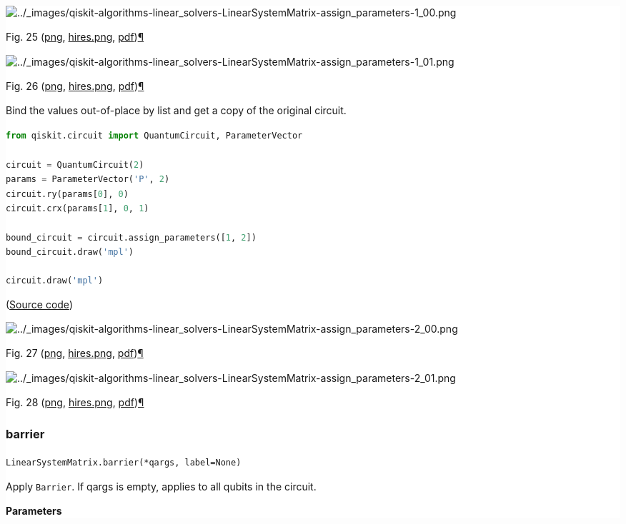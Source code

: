 ![../\_images/qiskit-algorithms-linear\_solvers-LinearSystemMatrix-assign\_parameters-1\_00.png](/images/api/qiskit/0.40/qiskit-algorithms-linear_solvers-LinearSystemMatrix-assign_parameters-1_00.png)

Fig. 25 ([png](qiskit-algorithms-linear_solvers-LinearSystemMatrix-assign_parameters-1_00.png), [hires.png](qiskit-algorithms-linear_solvers-LinearSystemMatrix-assign_parameters-1_00.hires.png), [pdf](qiskit-algorithms-linear_solvers-LinearSystemMatrix-assign_parameters-1_00.pdf))[¶](#id1 "Permalink to this image")

![../\_images/qiskit-algorithms-linear\_solvers-LinearSystemMatrix-assign\_parameters-1\_01.png](/images/api/qiskit/0.40/qiskit-algorithms-linear_solvers-LinearSystemMatrix-assign_parameters-1_01.png)

Fig. 26 ([png](qiskit-algorithms-linear_solvers-LinearSystemMatrix-assign_parameters-1_01.png), [hires.png](qiskit-algorithms-linear_solvers-LinearSystemMatrix-assign_parameters-1_01.hires.png), [pdf](qiskit-algorithms-linear_solvers-LinearSystemMatrix-assign_parameters-1_01.pdf))[¶](#id2 "Permalink to this image")

Bind the values out-of-place by list and get a copy of the original circuit.

```python
from qiskit.circuit import QuantumCircuit, ParameterVector

circuit = QuantumCircuit(2)
params = ParameterVector('P', 2)
circuit.ry(params[0], 0)
circuit.crx(params[1], 0, 1)

bound_circuit = circuit.assign_parameters([1, 2])
bound_circuit.draw('mpl')

circuit.draw('mpl')
```

([Source code](qiskit-algorithms-linear_solvers-LinearSystemMatrix-assign_parameters-2.py))

![../\_images/qiskit-algorithms-linear\_solvers-LinearSystemMatrix-assign\_parameters-2\_00.png](/images/api/qiskit/0.40/qiskit-algorithms-linear_solvers-LinearSystemMatrix-assign_parameters-2_00.png)

Fig. 27 ([png](qiskit-algorithms-linear_solvers-LinearSystemMatrix-assign_parameters-2_00.png), [hires.png](qiskit-algorithms-linear_solvers-LinearSystemMatrix-assign_parameters-2_00.hires.png), [pdf](qiskit-algorithms-linear_solvers-LinearSystemMatrix-assign_parameters-2_00.pdf))[¶](#id3 "Permalink to this image")

![../\_images/qiskit-algorithms-linear\_solvers-LinearSystemMatrix-assign\_parameters-2\_01.png](/images/api/qiskit/0.40/qiskit-algorithms-linear_solvers-LinearSystemMatrix-assign_parameters-2_01.png)

Fig. 28 ([png](qiskit-algorithms-linear_solvers-LinearSystemMatrix-assign_parameters-2_01.png), [hires.png](qiskit-algorithms-linear_solvers-LinearSystemMatrix-assign_parameters-2_01.hires.png), [pdf](qiskit-algorithms-linear_solvers-LinearSystemMatrix-assign_parameters-2_01.pdf))[¶](#id4 "Permalink to this image")

### barrier

<span id="qiskit.algorithms.linear_solvers.LinearSystemMatrix.barrier" />

`LinearSystemMatrix.barrier(*qargs, label=None)`

Apply `Barrier`. If qargs is empty, applies to all qubits in the circuit.

**Parameters**

